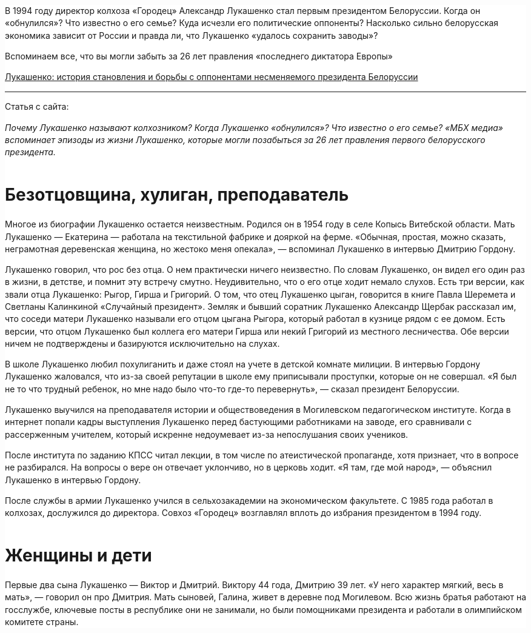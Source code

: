 В 1994 году директор колхоза «Городец» Александр Лукашенко стал первым президентом Белоруссии. Когда он «обнулился»? Что известно о его семье? Куда исчезли его политические оппоненты? Насколько сильно белорусская экономика зависит от России и правда ли, что Лукашенко «удалось сохранить заводы»? 

Вспоминаем все, что вы могли забыть за 26 лет правления «последнего диктатора Европы»

[Лукашенко: история становления и борьбы с оппонентами несменяемого президента Белоруссии](https://mbk-news.appspot.com/suzhet/lukashenko-istoriya/)

---

Статья с сайта:

*Почему Лукашенко называют колхозником? Когда Лукашенко «обнулился»? Что известно о его семье? «МБХ медиа» вспоминает эпизоды из жизни Лукашенко, которые могли позабыться за 26 лет правления первого белорусского президента.*

# Безотцовщина, хулиган, преподаватель

Многое из биографии Лукашенко остается неизвестным. Родился он в 1954 году в селе Копысь Витебской области. Мать Лукашенко — Екатерина — работала на текстильной фабрике и дояркой на ферме. «Обычная, простая, можно сказать, неграмотная деревенская женщина, но жестоко меня опекала», — вспоминал Лукашенко в интервью Дмитрию Гордону.

Лукашенко говорил, что рос без отца. О нем практически ничего неизвестно. По словам Лукашенко, он видел его один раз в жизни, в детстве, и помнит эту встречу смутно. Неудивительно, что о его отце ходит немало слухов. Есть три версии, как звали отца Лукашенко: Рыгор, Гирша и Григорий. О том, что отец Лукашенко цыган, говорится в книге Павла Шеремета и Светланы Калинкиной «Случайный президент». Земляк и бывший соратник Лукашенко Александр Щербак рассказал им, что соседи матери Лукашенко называли его отцом цыгана Рыгора, который работал в кузнице рядом с ее домом. Есть версии, что отцом Лукашенко был коллега его матери Гирша или некий Григорий из местного лесничества. Обе версии ничем не подтверждены и базируются исключительно на слухах.

В школе Лукашенко любил похулиганить и даже стоял на учете в детской комнате милиции. В интервью Гордону Лукашенко жаловался, что из-за своей репутации в школе ему приписывали проступки, которые он не совершал. «Я был не то что трудный ребенок, но мне надо было что-то где-то перевернуть», — сказал президент Белоруссии.

Лукашенко выучился на преподавателя истории и обществоведения в Могилевском педагогическом институте. Когда в интернет попали кадры выступления Лукашенко перед бастующими работниками на заводе, его сравнивали с рассерженным учителем, который искренне недоумевает из-за непослушания своих учеников.

После института по заданию КПСС читал лекции, в том числе по атеистической пропаганде, хотя признает, что в вопросе не разбирался. На вопросы о вере он отвечает уклончиво, но в церковь ходит. «Я там, где мой народ», — объяснил Лукашенко в интервью Гордону.

После службы в армии Лукашенко учился в сельхозакадемии на экономическом факультете. С 1985 года работал в колхозах, дослужился до директора. Совхоз «Городец» возглавлял вплоть до избрания президентом в 1994 году. 

# Женщины и дети

Первые два сына Лукашенко — Виктор и Дмитрий. Виктору 44 года, Дмитрию 39 лет. «У него характер мягкий, весь в мать», — говорил он про Дмитрия. Мать сыновей, Галина, живет в деревне под Могилевом. Всю жизнь братья работают на госслужбе, ключевые посты в республике они не занимали, но были помощниками президента и работали в олимпийском комитете страны.
